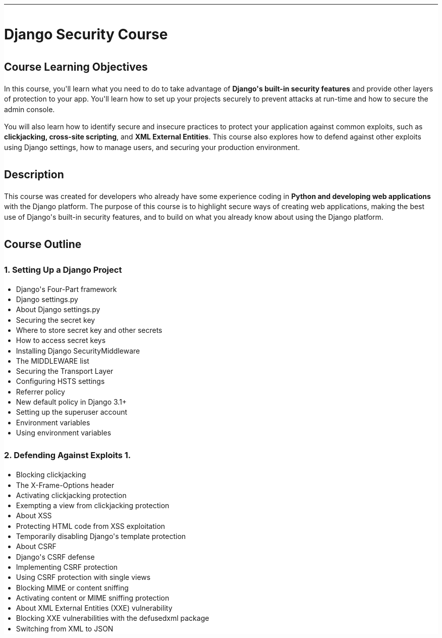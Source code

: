 ---------------------------------------------------------------------------------------------------------------------------------------------------------------------------------------------------------------------------------------------------


# Django Security Course

## Course Learning Objectives

In this course, you'll learn what you need to do to take advantage of **Django's built-in security features** and provide other layers of protection to your app. You'll learn how to set up your projects securely to prevent attacks at run-time and how to secure the admin console.

You will also learn how to identify secure and insecure practices to protect your application against common exploits, such as **clickjacking, cross-site scripting**, and **XML External Entities**. This course also explores how to defend against other exploits using Django settings, how to manage users, and securing your production environment.

## Description

This course was created for developers who already have some experience coding in **Python and developing web applications** with the Django platform. The purpose of this course is to highlight secure ways of creating web applications, making the best use of Django's built-in security features, and to build on what you already know about using the Django platform.


## Course Outline

### 1. Setting Up a Django Project
- Django's Four-Part framework
- Django settings.py
- About Django settings.py
- Securing the secret key
- Where to store secret key and other secrets
- How to access secret keys
- Installing Django SecurityMiddleware
- The MIDDLEWARE list
- Securing the Transport Layer
- Configuring HSTS settings
- Referrer policy
- New default policy in Django 3.1+
- Setting up the superuser account
- Environment variables
- Using environment variables

### 2. Defending Against Exploits 1.
- Blocking clickjacking
- The X-Frame-Options header
- Activating clickjacking protection
- Exempting a view from clickjacking protection
- About XSS
- Protecting HTML code from XSS exploitation
- Temporarily disabling Django's template protection
- About CSRF
- Django's CSRF defense
- Implementing CSRF protection
- Using CSRF protection with single views
- Blocking MIME or content sniffing
- Activating content or MIME sniffing protection
- About XML External Entities (XXE) vulnerability
- Blocking XXE vulnerabilities with the defusedxml package
- Switching from XML to JSON
